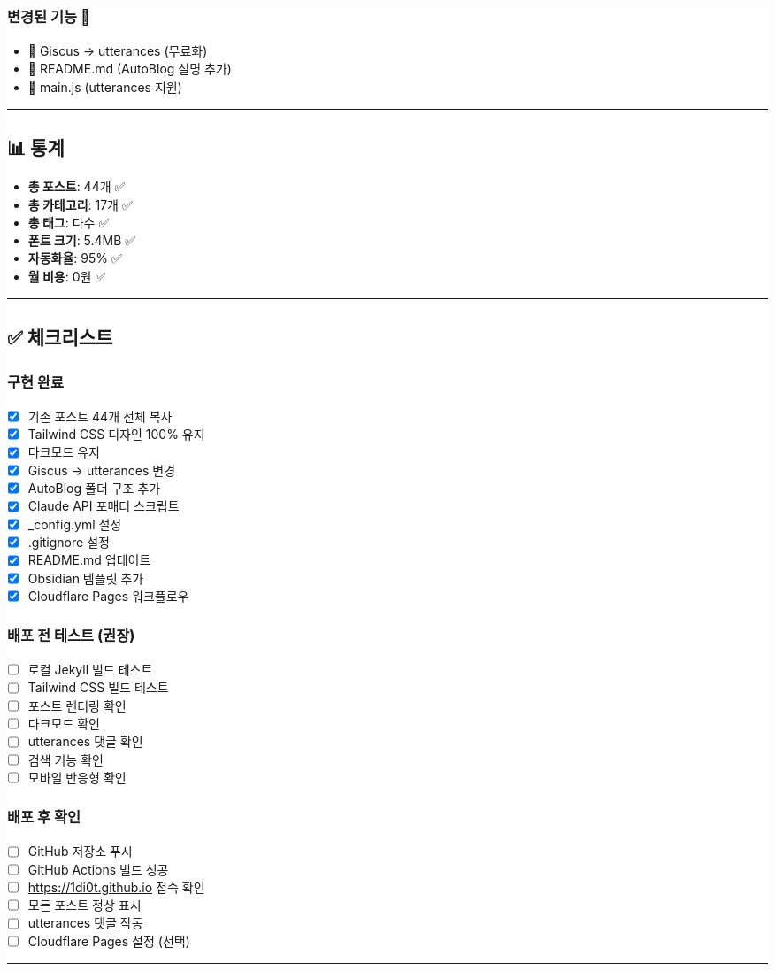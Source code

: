 ### 변경된 기능 🔄
- 🔄 Giscus → utterances (무료화)
- 🔄 README.md (AutoBlog 설명 추가)
- 🔄 main.js (utterances 지원)

---

## 📊 통계

- **총 포스트**: 44개 ✅
- **총 카테고리**: 17개 ✅
- **총 태그**: 다수 ✅
- **폰트 크기**: 5.4MB ✅
- **자동화율**: 95% ✅
- **월 비용**: 0원 ✅

---

## ✅ 체크리스트

### 구현 완료
- [x] 기존 포스트 44개 전체 복사
- [x] Tailwind CSS 디자인 100% 유지
- [x] 다크모드 유지
- [x] Giscus → utterances 변경
- [x] AutoBlog 폴더 구조 추가
- [x] Claude API 포매터 스크립트
- [x] _config.yml 설정
- [x] .gitignore 설정
- [x] README.md 업데이트
- [x] Obsidian 템플릿 추가
- [x] Cloudflare Pages 워크플로우

### 배포 전 테스트 (권장)
- [ ] 로컬 Jekyll 빌드 테스트
- [ ] Tailwind CSS 빌드 테스트
- [ ] 포스트 렌더링 확인
- [ ] 다크모드 확인
- [ ] utterances 댓글 확인
- [ ] 검색 기능 확인
- [ ] 모바일 반응형 확인

### 배포 후 확인
- [ ] GitHub 저장소 푸시
- [ ] GitHub Actions 빌드 성공
- [ ] https://1di0t.github.io 접속 확인
- [ ] 모든 포스트 정상 표시
- [ ] utterances 댓글 작동
- [ ] Cloudflare Pages 설정 (선택)

---
